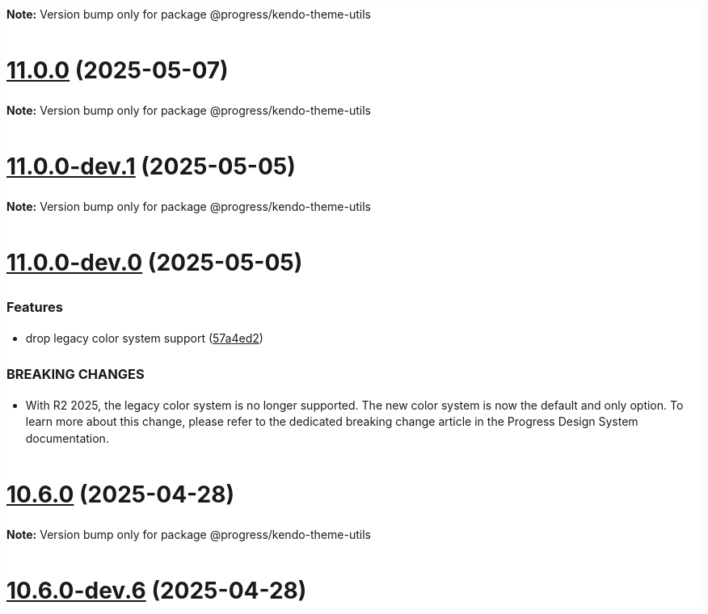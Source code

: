 **Note:** Version bump only for package @progress/kendo-theme-utils





# [11.0.0](https://github.com/telerik/kendo-themes/compare/v11.0.0-dev.1...v11.0.0) (2025-05-07)

**Note:** Version bump only for package @progress/kendo-theme-utils





# [11.0.0-dev.1](https://github.com/telerik/kendo-themes/compare/v11.0.0-dev.0...v11.0.0-dev.1) (2025-05-05)

**Note:** Version bump only for package @progress/kendo-theme-utils





# [11.0.0-dev.0](https://github.com/telerik/kendo-themes/compare/v10.6.0...v11.0.0-dev.0) (2025-05-05)


### Features

* drop legacy color system support ([57a4ed2](https://github.com/telerik/kendo-themes/commit/57a4ed29c7dd321c15138a59409a8254c3ae644f))


### BREAKING CHANGES

* With R2 2025, the legacy color
system is no longer supported. The new color
system is now the default and only option.
To learn more about this change, please refer
to the dedicated breaking change article in the
Progress Design System documentation.





# [10.6.0](https://github.com/telerik/kendo-themes/compare/v10.6.0-dev.6...v10.6.0) (2025-04-28)

**Note:** Version bump only for package @progress/kendo-theme-utils





# [10.6.0-dev.6](https://github.com/telerik/kendo-themes/compare/v10.6.0-dev.5...v10.6.0-dev.6) (2025-04-28)
